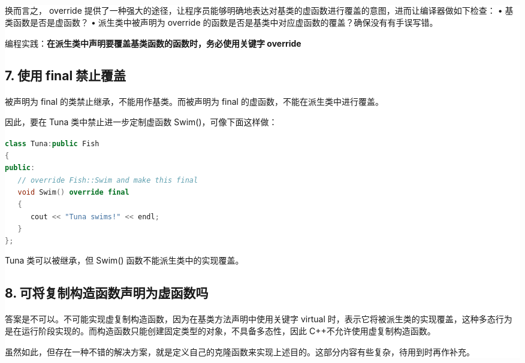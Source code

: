换而言之， override 提供了一种强大的途径，让程序员能够明确地表达对基类的虚函数进行覆盖的意图，进而让编译器做如下检查：
• 基类函数是否是虚函数？
• 派生类中被声明为 override 的函数是否是基类中对应虚函数的覆盖？确保没有有手误写错。

编程实践：**在派生类中声明要覆盖基类函数的函数时，务必使用关键字 override**

## 7. 使用 final 禁止覆盖
被声明为 final 的类禁止继承，不能用作基类。而被声明为 final 的虚函数，不能在派生类中进行覆盖。

因此，要在 Tuna 类中禁止进一步定制虚函数 Swim()，可像下面这样做：
```cpp
class Tuna:public Fish
{
public:
   // override Fish::Swim and make this final
   void Swim() override final
   {
      cout << "Tuna swims!" << endl;
   }
};
```
Tuna 类可以被继承，但 Swim() 函数不能派生类中的实现覆盖。

## 8. 可将复制构造函数声明为虚函数吗
答案是不可以。不可能实现虚复制构造函数，因为在基类方法声明中使用关键字 virtual 时，表示它将被派生类的实现覆盖，这种多态行为是在运行阶段实现的。而构造函数只能创建固定类型的对象，不具备多态性，因此 C++不允许使用虚复制构造函数。

虽然如此，但存在一种不错的解决方案，就是定义自己的克隆函数来实现上述目的。这部分内容有些复杂，待用到时再作补充。